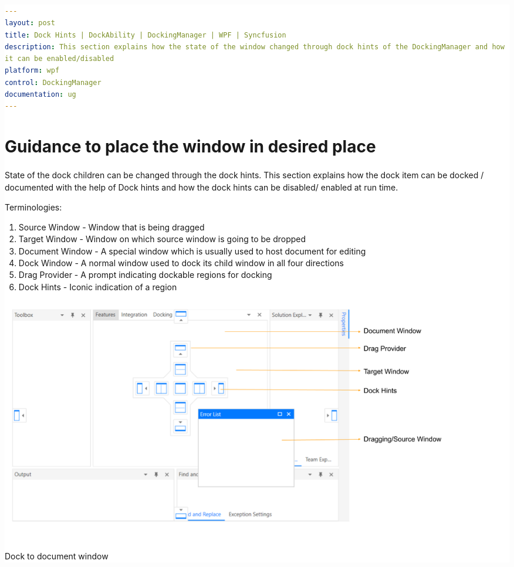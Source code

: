 ```yaml
---
layout: post
title: Dock Hints | DockAbility | DockingManager | WPF | Syncfusion
description: This section explains how the state of the window changed through dock hints of the DockingManager and how it can be enabled/disabled
platform: wpf
control: DockingManager
documentation: ug
---
```


# Guidance to place the window in desired place

State of the dock children can be changed through the dock hints. This section explains how the dock item can be docked / documented with the help of Dock hints and how the dock hints can be disabled/ enabled at run time.

Terminologies:

1. Source Window - Window that is being dragged
2. Target Window - Window on which source window is going to be dropped
5. Document Window - A special window which is usually used to host document for editing
6. Dock Window - A normal window used to dock its child window in all four directions
3. Drag Provider - A prompt indicating dockable regions for docking
4. Dock Hints - Iconic indication of a region

![Adding a window to Document window](Dock-hints-images/document-hints-terminologies.png)
Dock to document window
